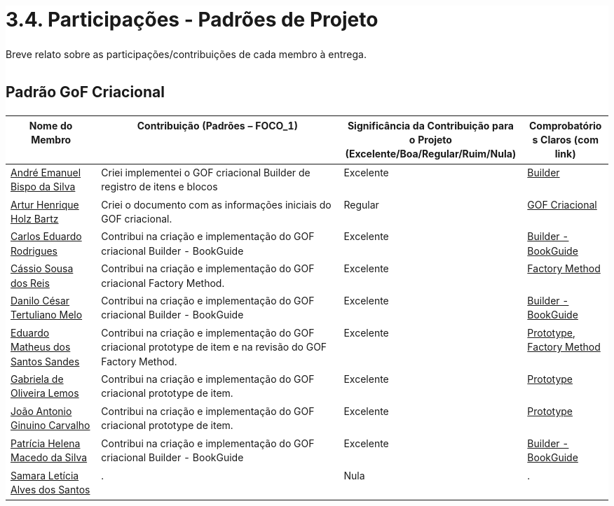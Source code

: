 # 3.4. Participações - Padrões de Projeto

Breve relato sobre as participações/contribuições de cada membro à entrega.

## Padrão GoF Criacional



| Nome do Membro                                                        | Contribuição (Padrões – FOCO_1)                                                                              | Significância da Contribuição para o Projeto (Excelente/Boa/Regular/Ruim/Nula) | Comprobatórios Claros (com link)                                                                                                                                          |
| --------------------------------------------------------------------- | ------------------------------------------------------------------------------------------------------------ | ------------------------------------------------------------------------------ | ------------------------------------------------------------------------------------------------------------------------------------------------------------------------- |
| [André Emanuel Bispo da Silva](https://github.com/Hunter104)          | Criei implementei o GOF criacional Builder de registro de itens e blocos                                     | Excelente                                                                      | [Builder](/Projeto/Builder)                                                                                                                                               |
| [Artur Henrique Holz Bartz](https://github.com/H0lzz)                 | Criei o documento com as informações iniciais do GOF criacional.                        | Regular                                                                                                            |    [GOF Criacional](/docs/Projeto/GoFsCriacionais.md)                                                                           |                                                                                                                                                                           |
| [Carlos Eduardo Rodrigues](https://github.com/carlos-kadu)            |     Contribui na criação e implementação do GOF criacional Builder - BookGuide  | Excelente                                                                                |   [Builder - BookGuide](https://unbarqdsw2024-2.github.io/2024.2_G1_Logic_Thinkering_Entrega_03/#/Projeto/Builder-BookGuide?id=participantes)                                                                                                                                                                        |
| [Cássio Sousa dos Reis](https://github.com/csreis72)                  | Contribui na criação e implementação do GOF criacional Factory Method.                                       | Excelente                                                                      | [Factory Method](Projeto/FactoryMethod.md)                                                                                                                                |
| [Danilo César Tertuliano Melo](https://github.com/DaniloCTM)          |Contribui na criação e implementação do GOF criacional Builder - BookGuide  | Excelente                                                                                |   [Builder - BookGuide](https://unbarqdsw2024-2.github.io/2024.2_G1_Logic_Thinkering_Entrega_03/#/Projeto/Builder-BookGuide?id=participantes)                                                                                                                                                                        |
| [Eduardo Matheus dos Santos Sandes](https://github.com/DiceRunner714) | Contribui na criação e implementação do GOF criacional prototype de item e na revisão do GOF Factory Method. | Excelente                                                                      | [Prototype](https://unbarqdsw2024-2.github.io/2024.2_G1_Logic_Thinkering_Entrega_03/#/Projeto/PrototypeItem?id=participantes), [Factory Method](Projeto/FactoryMethod.md) |
| [Gabriela de Oliveira Lemos](https://github.com/heylisten64)          | Contribui na criação e implementação do GOF criacional prototype de item.                                    | Excelente                                                                      | [Prototype](https://unbarqdsw2024-2.github.io/2024.2_G1_Logic_Thinkering_Entrega_03/#/Projeto/PrototypeItem?id=participantes)                                             |
| [João Antonio Ginuino Carvalho](https://github.com/i-JSS)             | Contribui na criação e implementação do GOF criacional prototype de item.                                    | Excelente                                                                      | [Prototype](https://unbarqdsw2024-2.github.io/2024.2_G1_Logic_Thinkering_Entrega_03/#/Projeto/PrototypeItem?id=participantes)                                             |
| [Patrícia Helena Macedo da Silva](https://github.com/patyhelenaa)     |Contribui na criação e implementação do GOF criacional Builder - BookGuide  | Excelente                                                                                |   [Builder - BookGuide](https://unbarqdsw2024-2.github.io/2024.2_G1_Logic_Thinkering_Entrega_03/#/Projeto/Builder-BookGuide?id=participantes)                                                                                                                                                                        |
| [Samara Letícia Alves dos Santos](https://github.com/samarawwleticia) |    .                                                                                                          |   Nula                                                                             |                                                                                                                                                                  .         |